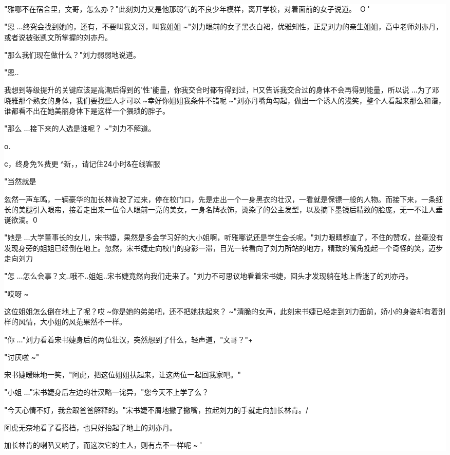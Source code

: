 



"雅哪不在宿舍里，文哥，怎么办？"此刻刘力又是他那弱气的不良少年模样，离开学校，对着面前的女子说道。  O '



"恩 ...终究会找到她的，还有，不要叫我文哥，叫我姐姐 ~"刘力眼前的女子黑衣白裙，优雅知性，正是刘力的亲生姐姐，高中老师刘亦丹，或者说被张凯文所掌握的刘亦丹。



"那么我们现在做什么？"刘力弱弱地说道。



"恩..

我想到等级提升的关键应该是高潮后得到的'性'能量，你我交合时都有得到过，H又告诉我交合过的身体不会再得到能量，所以说 ...为了邓晓雅那个熟女的身体，我们要找些人才可以 ~幸好你姐姐我条件不错呢 ~"刘亦丹嘴角勾起，做出一个诱人的浅笑，整个人看起来那么和谐，谁都看不出在她美丽身体下是这样一个猥琐的胖子。



"那么 ...接下来的人选是谁呢？ ~"刘力不解道。

o.

c，终身免%费更 ^新，，请记住24小时&在线客服



"当然就是



忽然一声车鸣，一辆豪华的加长林肯驶了过来，停在校门口，先是走出一个一身黑衣的壮汉，一看就是保镖一般的人物。而接下来，一条细长的美腿引入眼帘，接着走出来一位令人眼前一亮的美女，一身名牌衣饰，烫染了的公主发型，以及摘下墨镜后精致的脸庞，无一不让人垂诞欲滴。0



"她是 ...大学董事长的女儿，宋书婕，果然是多金学习好的大小姐啊，听雅哪说还是学生会长呢。"刘力眼睛都直了，不住的赞叹，丝毫没有发现身旁的姐姐已经倒在地上。忽然，宋书婕走向校门的身影一滞，目光一转看向了刘力所站的地方，精致的嘴角挽起一个奇怪的笑，迈步走向刘力

"怎 ...怎么会事？文..哦不..姐姐..宋书婕竟然向我们走来了。"刘力不可思议地看着宋书婕，回头才发现躺在地上昏迷了的刘亦丹。

"哎呀 ~

这位姐姐怎么倒在地上了呢？哎 ~你是她的弟弟吧，还不把她扶起来？ ~"清脆的女声，此刻宋书婕已经走到刘力面前，娇小的身姿却有着别样的风情，大小姐的风范果然不一样。



"你 ..."刘力看着宋书婕身后的两位壮汉，突然想到了什么，轻声道，"文哥？"+



"讨厌啦 ~"

宋书婕暧昧地一笑，"阿虎，把这位姐姐扶起来，让这两位一起回我家吧。"



"小姐 ..."宋书婕身后左边的壮汉略一诧异，"您今天不上学了么？



"今天心情不好，我会跟爸爸解释的。"宋书婕不屑地撇了撇嘴，拉起刘力的手就走向加长林肯。/



阿虎无奈地看了看搭档，也只好抬起了地上的刘亦丹。



加长林肯的喇叭又响了，而这次它的主人，则有点不一样呢 ~ '
